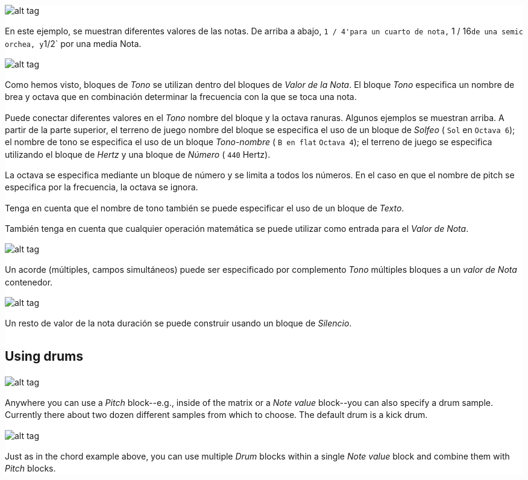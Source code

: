 ![alt tag](https://rawgithub.com/sugarlabs/musicblocks/master/guide-es/note2.svg " ")

En este ejemplo, se muestran diferentes valores de las notas. De
arriba a abajo, `1 / 4'para un cuarto de nota,` 1 / 16` de una
semicorchea, y `1/2` por una media Nota.

![alt tag](https://rawgithub.com/sugarlabs/musicblocks/master/guide-es/note3.svg " ")

Como hemos visto, bloques de *Tono* se utilizan dentro del bloques de
*Valor de la Nota*. El bloque *Tono* especifica un nombre de brea y
octava que en combinación determinar la frecuencia con la que se toca
una nota.

Puede conectar diferentes valores en el *Tono* nombre del bloque y
la octava ranuras. Algunos ejemplos se muestran arriba. A partir de la
parte superior, el terreno de juego nombre del bloque se especifica el
uso de un bloque de *Solfeo* ( `Sol` en `Octava 6`); el nombre de tono
se especifica el uso de un bloque *Tono-nombre* ( `B en flat`
`Octava 4`); el terreno de juego se especifica utilizando el bloque de
*Hertz* y una bloque de *Número* ( `440` Hertz).

La octava se especifica mediante un bloque de número y se limita a
todos los números. En el caso en que el nombre de pitch se especifica
por la frecuencia, la octava se ignora.

Tenga en cuenta que el nombre de tono también se puede especificar el
uso de un bloque de *Texto*.

También tenga en cuenta que cualquier operación matemática se puede
utilizar como entrada para el *Valor de Nota*.

![alt tag](https://rawgithub.com/sugarlabs/musicblocks/master/guide-es/note4.svg " ")

Un acorde (múltiples, campos simultáneos) puede ser especificado por
complemento *Tono* múltiples bloques a un *valor de Nota* contenedor.

![alt tag](https://rawgithub.com/sugarlabs/musicblocks/master/guide-es/silence.svg " ")

Un resto de valor de la nota duración se puede construir usando un
bloque de *Silencio*.


Using drums
-----------

![alt tag](https://rawgithub.com/sugarlabs/musicblocks/master/guide-es/drum1.svg " ")

Anywhere you can use a *Pitch* block--e.g., inside of the matrix or a
*Note value* block--you can also specify a drum sample. Currently there
about two dozen different samples from which to choose. The default
drum is a kick drum.

![alt tag](https://rawgithub.com/sugarlabs/musicblocks/master/guide-es/note5.svg " ")

Just as in the chord example above, you can use multiple *Drum* blocks
within a single *Note value* block and combine them with *Pitch*
blocks.
